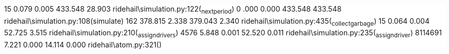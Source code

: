<tr>
<td class="org-right">15</td>
<td class="org-right">0.079</td>
<td class="org-right">0.005</td>
<td class="org-right">433.548</td>
<td class="org-right">28.903</td>
<td class="org-left">ridehail\simulation.py:122(<sub>next</sub><sub>period</sub>)</td>
</tr>


<tr>
<td class="org-right">0</td>
<td class="org-right">.000</td>
<td class="org-right">0.000</td>
<td class="org-right">433.548</td>
<td class="org-right">433.548</td>
<td class="org-left">ridehail\simulation.py:108(simulate)</td>
</tr>


<tr>
<td class="org-right">162</td>
<td class="org-right">378.815</td>
<td class="org-right">2.338</td>
<td class="org-right">379.043</td>
<td class="org-right">2.340</td>
<td class="org-left">ridehail\simulation.py:435(<sub>collect</sub><sub>garbage</sub>)</td>
</tr>


<tr>
<td class="org-right">15</td>
<td class="org-right">0.064</td>
<td class="org-right">0.004</td>
<td class="org-right">52.725</td>
<td class="org-right">3.515</td>
<td class="org-left">ridehail\simulation.py:210(<sub>assign</sub><sub>drivers</sub>)</td>
</tr>


<tr>
<td class="org-right">4576</td>
<td class="org-right">5.848</td>
<td class="org-right">0.001</td>
<td class="org-right">52.520</td>
<td class="org-right">0.011</td>
<td class="org-left">ridehail\simulation.py:235(<sub>assign</sub><sub>driver</sub>)</td>
</tr>


<tr>
<td class="org-right">8114691</td>
<td class="org-right">7.221</td>
<td class="org-right">0.000</td>
<td class="org-right">14.114</td>
<td class="org-right">0.000</td>
<td class="org-left">ridehail\atom.py:321(<listcomp>)</td>
</tr>

